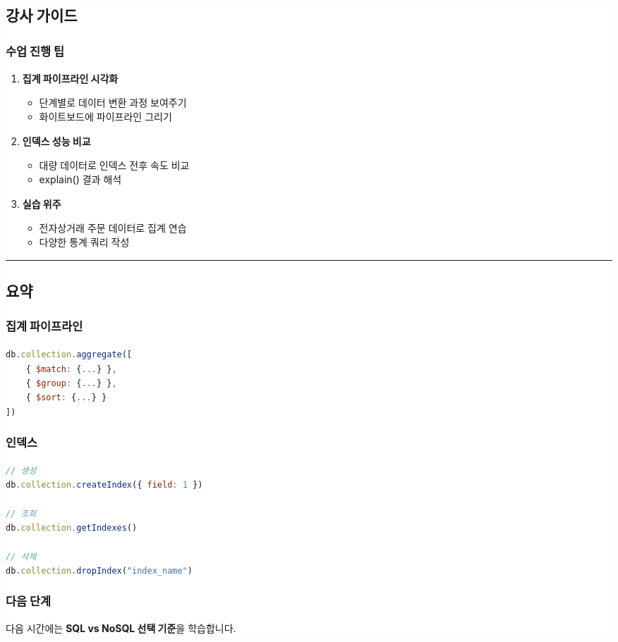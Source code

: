 
## 강사 가이드

### 수업 진행 팁

1. **집계 파이프라인 시각화**
   - 단계별로 데이터 변환 과정 보여주기
   - 화이트보드에 파이프라인 그리기

2. **인덱스 성능 비교**
   - 대량 데이터로 인덱스 전후 속도 비교
   - explain() 결과 해석

3. **실습 위주**
   - 전자상거래 주문 데이터로 집계 연습
   - 다양한 통계 쿼리 작성

---

## 요약

### 집계 파이프라인
```javascript
db.collection.aggregate([
    { $match: {...} },
    { $group: {...} },
    { $sort: {...} }
])
```

### 인덱스
```javascript
// 생성
db.collection.createIndex({ field: 1 })

// 조회
db.collection.getIndexes()

// 삭제
db.collection.dropIndex("index_name")
```

### 다음 단계
다음 시간에는 **SQL vs NoSQL 선택 기준**을 학습합니다.
